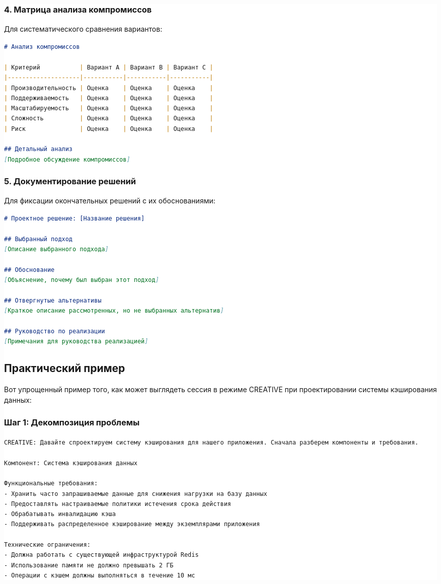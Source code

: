 ### 4. Матрица анализа компромиссов

Для систематического сравнения вариантов:

```markdown
# Анализ компромиссов

| Критерий           | Вариант A | Вариант B | Вариант C |
|--------------------|-----------|-----------|-----------|
| Производительность | Оценка    | Оценка    | Оценка    |
| Поддерживаемость   | Оценка    | Оценка    | Оценка    |
| Масштабируемость   | Оценка    | Оценка    | Оценка    |
| Сложность          | Оценка    | Оценка    | Оценка    |
| Риск               | Оценка    | Оценка    | Оценка    |

## Детальный анализ
[Подробное обсуждение компромиссов]
```

### 5. Документирование решений

Для фиксации окончательных решений с их обоснованиями:

```markdown
# Проектное решение: [Название решения]

## Выбранный подход
[Описание выбранного подхода]

## Обоснование
[Объяснение, почему был выбран этот подход]

## Отвергнутые альтернативы
[Краткое описание рассмотренных, но не выбранных альтернатив]

## Руководство по реализации
[Примечания для руководства реализацией]
```

## Практический пример

Вот упрощенный пример того, как может выглядеть сессия в режиме CREATIVE при проектировании системы кэширования данных:

### Шаг 1: Декомпозиция проблемы

```
CREATIVE: Давайте спроектируем систему кэширования для нашего приложения. Сначала разберем компоненты и требования.

Компонент: Система кэширования данных

Функциональные требования:
- Хранить часто запрашиваемые данные для снижения нагрузки на базу данных
- Предоставлять настраиваемые политики истечения срока действия
- Обрабатывать инвалидацию кэша
- Поддерживать распределенное кэширование между экземплярами приложения

Технические ограничения:
- Должна работать с существующей инфраструктурой Redis
- Использование памяти не должно превышать 2 ГБ
- Операции с кэшем должны выполняться в течение 10 мс
```
